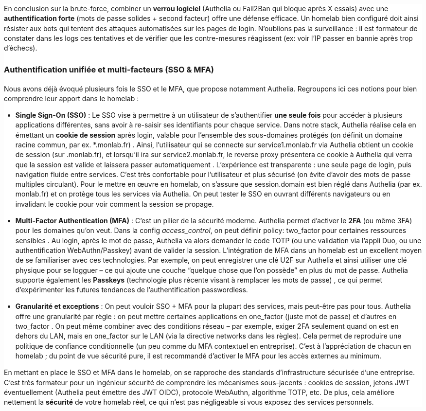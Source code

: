 
  

En conclusion sur la brute-force, combiner un  **verrou logiciel**  (Authelia ou Fail2Ban qui bloque après X essais) avec une  **authentification forte**  (mots de passe solides + second facteur) offre une défense efficace. Un homelab bien configuré doit ainsi résister aux bots qui tentent des attaques automatisées sur les pages de login. N’oublions pas la surveillance : il est formateur de constater dans les logs ces tentatives et de vérifier que les contre-mesures réagissent (ex: voir l’IP passer en bannie après trop d’échecs).

  

### **Authentification unifiée et multi-facteurs (SSO & MFA)**

  

Nous avons déjà évoqué plusieurs fois le SSO et le MFA, que propose notamment Authelia. Regroupons ici ces notions pour bien comprendre leur apport dans le homelab :

-   **Single Sign-On (SSO)**  : Le SSO vise à permettre à un utilisateur de s’authentifier  **une seule fois**  pour accéder à plusieurs applications différentes, sans avoir à re-saisir ses identifiants pour chaque service. Dans notre stack, Authelia réalise cela en émettant un  **cookie de session**  après login, valable pour l’ensemble des sous-domaines protégés (on définit un domaine racine commun, par ex.  *.monlab.fr)  . Ainsi, l’utilisateur qui se connecte sur  service1.monlab.fr  via Authelia obtient un cookie de session (sur  .monlab.fr), et lorsqu’il ira sur  service2.monlab.fr, le reverse proxy présentera ce cookie à Authelia qui verra que la session est valide et laissera passer automatiquement  . L’expérience est transparente : une seule page de login, puis navigation fluide entre services. C’est très confortable pour l’utilisateur et plus sécurisé (on évite d’avoir des mots de passe multiples circulant). Pour le mettre en œuvre en homelab, on s’assure que  session.domain  est bien réglé dans Authelia (par ex.  monlab.fr) et on protège tous les services via Authelia. On peut tester le SSO en ouvrant différents navigateurs ou en invalidant le cookie pour voir comment la session se propage.
    
-   **Multi-Factor Authentication (MFA)**  : C’est un pilier de la sécurité moderne. Authelia permet d’activer le  **2FA**  (ou même 3FA) pour les domaines qu’on veut. Dans la config  _access_control_, on peut définir  policy: two_factor  pour certaines ressources sensibles  . Au login, après le mot de passe, Authelia va alors demander le code TOTP (ou une validation via l’appli Duo, ou une authentification WebAuthn/Passkey) avant de valider la session. L’intégration de MFA dans un homelab est un excellent moyen de se familiariser avec ces technologies. Par exemple, on peut enregistrer une clé U2F sur Authelia et ainsi utiliser une clé physique pour se logguer – ce qui ajoute une couche “quelque chose que l’on possède” en plus du mot de passe. Authelia supporte également les  **Passkeys**  (technologie plus récente visant à remplacer les mots de passe)  , ce qui permet d’expérimenter les futures tendances de l’authentification passwordless.
    
-   **Granularité et exceptions**  : On peut vouloir SSO + MFA pour la plupart des services, mais peut-être pas pour tous. Authelia offre une granularité par règle : on peut mettre certaines applications en  one_factor  (juste mot de passe) et d’autres en  two_factor  . On peut même combiner avec des conditions réseau – par exemple, exiger 2FA seulement quand on est en dehors du LAN, mais en one_factor sur le LAN (via la directive  networks  dans les règles). Cela permet de reproduire une politique de confiance conditionnelle (un peu comme du MFA contextuel en entreprise). C’est à l’appréciation de chacun en homelab ; du point de vue sécurité pure, il est recommandé d’activer le MFA pour les accès externes au minimum.
    

  

En mettant en place le SSO et MFA dans le homelab, on se rapproche des standards d’infrastructure sécurisée d’une entreprise. C’est très formateur pour un ingénieur sécurité de comprendre les mécanismes sous-jacents : cookies de session, jetons JWT éventuellement (Authelia peut émettre des JWT OIDC), protocole WebAuthn, algorithme TOTP, etc. De plus, cela améliore nettement la  **sécurité**  de votre homelab réel, ce qui n’est pas négligeable si vous exposez des services personnels.
